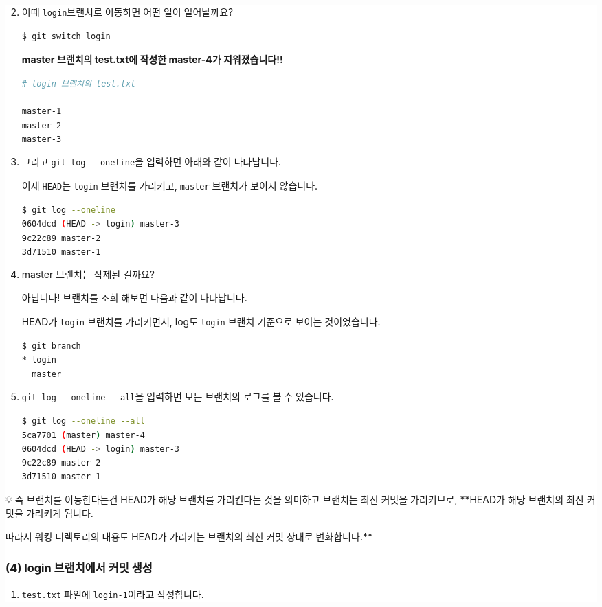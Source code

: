 2. 이때 `login`브랜치로 이동하면 어떤 일이 일어날까요?

   ```bash
   $ git switch login
   ```

   **master 브랜치의 test.txt에 작성한 master-4가 지워졌습니다!!**

   ```bash
   # login 브랜치의 test.txt
   
   master-1
   master-2
   master-3
   ```

3. 그리고 `git log --oneline`을 입력하면 아래와 같이 나타납니다.

   이제 `HEAD`는 `login` 브랜치를 가리키고, `master` 브랜치가 보이지 않습니다.

   ```bash
   $ git log --oneline
   0604dcd (HEAD -> login) master-3
   9c22c89 master-2
   3d71510 master-1
   ```

4. master 브랜치는 삭제된 걸까요?

   아닙니다! 브랜치를 조회 해보면 다음과 같이 나타납니다.

   HEAD가 `login` 브랜치를 가리키면서, log도 `login` 브랜치 기준으로 보이는 것이었습니다.

   ```bash
   $ git branch
   * login
     master
   ```

5. `git log --oneline --all`을 입력하면 모든 브랜치의 로그를 볼 수 있습니다.

   ```bash
   $ git log --oneline --all
   5ca7701 (master) master-4
   0604dcd (HEAD -> login) master-3
   9c22c89 master-2
   3d71510 master-1
   ```

   

<aside> 💡 즉 브랜치를 이동한다는건 HEAD가 해당 브랜치를 가리킨다는 것을 의미하고 브랜치는 최신 커밋을 가리키므로, **HEAD가 해당 브랜치의 최신 커밋을 가리키게 됩니다.

따라서 워킹 디렉토리의 내용도 HEAD가 가리키는 브랜치의 최신 커밋 상태로 변화합니다.**

</aside>

### (4) login 브랜치에서 커밋 생성

1. `test.txt` 파일에 `login-1`이라고 작성합니다.
